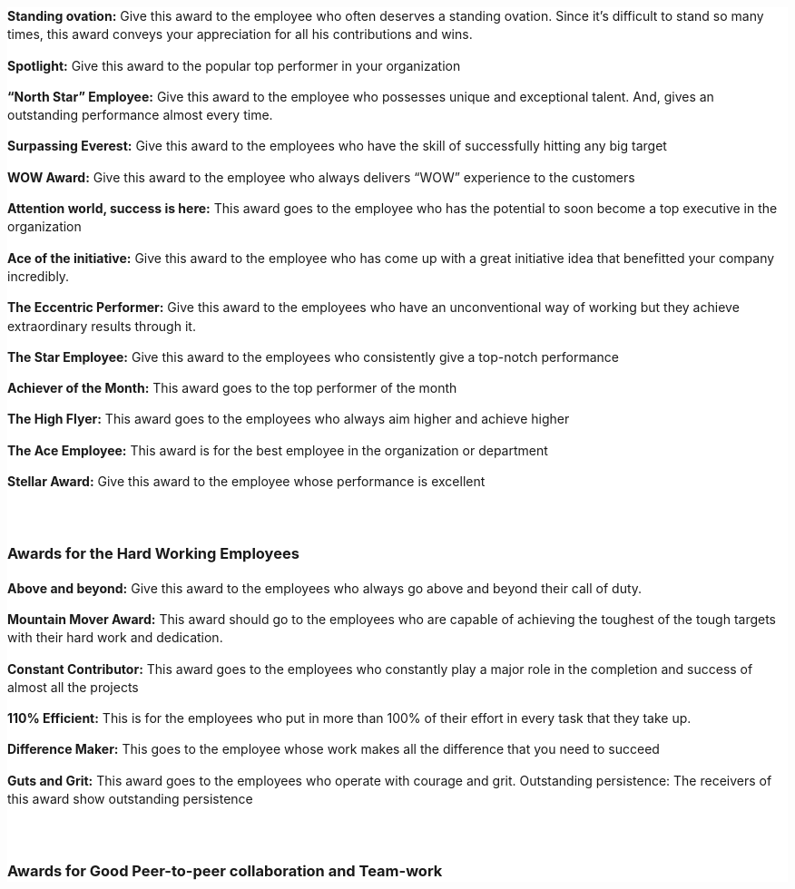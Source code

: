 **Standing ovation:** Give this award to the employee who often deserves a standing ovation. Since it’s difficult to stand so many times, this award conveys your appreciation for all his contributions and wins.

**Spotlight:** Give this award to the popular top performer in your organization

**“North Star” Employee:** Give this award to the employee who possesses unique and exceptional talent. And, gives an outstanding performance almost every time.

**Surpassing Everest:** Give this award to the employees who have the skill of successfully hitting any big target 

**WOW Award:** Give this award to the employee who always delivers “WOW” experience to the customers

**Attention world, success is here:** This award goes to the employee who has the potential to soon become a top executive in the organization

**Ace of the initiative:** Give this award to the employee who has come up with a great initiative idea that benefitted your company incredibly. 

**The Eccentric Performer:** Give this award to the employees who have an unconventional way of working but they achieve extraordinary results through it.

**The Star Employee:** Give this award to the employees who consistently give a top-notch performance

**Achiever of the Month:** This award goes to the top performer of the month

**The High Flyer:** This award goes to the employees who always aim higher and achieve higher

**The Ace Employee:** This award is for the best employee in the organization or department

**Stellar Award:** Give this award to the employee whose performance is excellent

<br>

### **Awards for the Hard Working Employees**

**Above and beyond:** Give this award to the employees who always go above and beyond their call of duty.

**Mountain Mover Award:** This award should go to the employees who are capable of achieving the toughest of the tough targets with their hard work and dedication.

**Constant Contributor:** This award goes to the employees who constantly play a major role in the completion and success of almost all the projects

**110% Efficient:** This is for the employees who put in more than 100% of their effort in every task that they take up.

**Difference Maker:** This goes to the employee whose work makes all the difference that you need to succeed

**Guts and Grit:** This award goes to the employees who operate with courage and grit.
Outstanding persistence: The receivers of this award show outstanding persistence

<br>

### **Awards for Good Peer-to-peer collaboration and Team-work**

